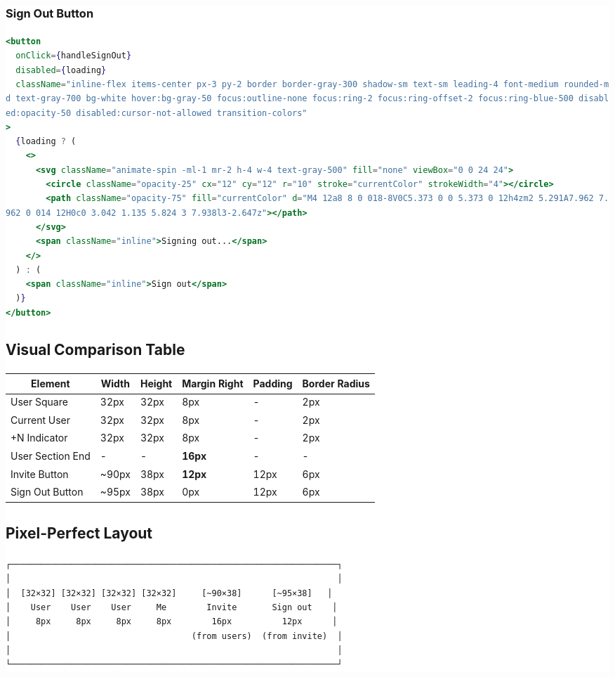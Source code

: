 ### Sign Out Button
```jsx
<button
  onClick={handleSignOut}
  disabled={loading}
  className="inline-flex items-center px-3 py-2 border border-gray-300 shadow-sm text-sm leading-4 font-medium rounded-md text-gray-700 bg-white hover:bg-gray-50 focus:outline-none focus:ring-2 focus:ring-offset-2 focus:ring-blue-500 disabled:opacity-50 disabled:cursor-not-allowed transition-colors"
>
  {loading ? (
    <>
      <svg className="animate-spin -ml-1 mr-2 h-4 w-4 text-gray-500" fill="none" viewBox="0 0 24 24">
        <circle className="opacity-25" cx="12" cy="12" r="10" stroke="currentColor" strokeWidth="4"></circle>
        <path className="opacity-75" fill="currentColor" d="M4 12a8 8 0 018-8V0C5.373 0 0 5.373 0 12h4zm2 5.291A7.962 7.962 0 014 12H0c0 3.042 1.135 5.824 3 7.938l3-2.647z"></path>
      </svg>
      <span className="inline">Signing out...</span>
    </>
  ) : (
    <span className="inline">Sign out</span>
  )}
</button>
```

## Visual Comparison Table

| Element          | Width    | Height | Margin Right | Padding | Border Radius |
|------------------|----------|--------|--------------|---------|---------------|
| User Square      | 32px     | 32px   | 8px          | -       | 2px           |
| Current User     | 32px     | 32px   | 8px          | -       | 2px           |
| +N Indicator     | 32px     | 32px   | 8px          | -       | 2px           |
| User Section End | -        | -      | **16px**     | -       | -             |
| Invite Button    | ~90px    | 38px   | **12px**     | 12px    | 6px           |
| Sign Out Button  | ~95px    | 38px   | 0px          | 12px    | 6px           |

## Pixel-Perfect Layout

```
┌─────────────────────────────────────────────────────────────────┐
│                                                                 │
│  [32×32] [32×32] [32×32] [32×32]     [~90×38]      [~95×38]   │
│    User    User    User     Me        Invite       Sign out    │
│     8px     8px     8px     8px        16px          12px      │
│                                    (from users)  (from invite)  │
│                                                                 │
└─────────────────────────────────────────────────────────────────┘
```
